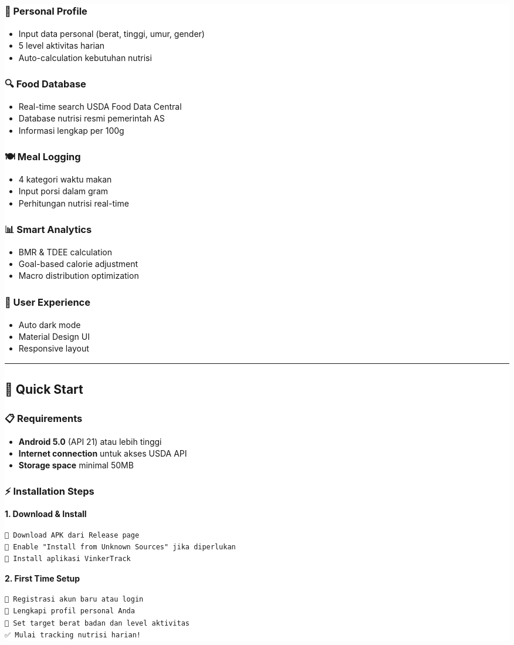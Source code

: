 ### 👤 Personal Profile
- Input data personal (berat, tinggi, umur, gender)
- 5 level aktivitas harian
- Auto-calculation kebutuhan nutrisi

### 🔍 Food Database
- Real-time search USDA Food Data Central
- Database nutrisi resmi pemerintah AS
- Informasi lengkap per 100g

### 🍽️ Meal Logging
- 4 kategori waktu makan
- Input porsi dalam gram
- Perhitungan nutrisi real-time

### 📊 Smart Analytics
- BMR & TDEE calculation
- Goal-based calorie adjustment
- Macro distribution optimization

### 🎨 User Experience
- Auto dark mode
- Material Design UI
- Responsive layout

---

## 🚀 Quick Start

### 📋 Requirements
- **Android 5.0** (API 21) atau lebih tinggi
- **Internet connection** untuk akses USDA API
- **Storage space** minimal 50MB

### ⚡ Installation Steps

**1. Download & Install**
```
📱 Download APK dari Release page
🔧 Enable "Install from Unknown Sources" jika diperlukan
📲 Install aplikasi VinkerTrack
```

**2. First Time Setup**
```
👤 Registrasi akun baru atau login
📝 Lengkapi profil personal Anda
🎯 Set target berat badan dan level aktivitas
✅ Mulai tracking nutrisi harian!
```
